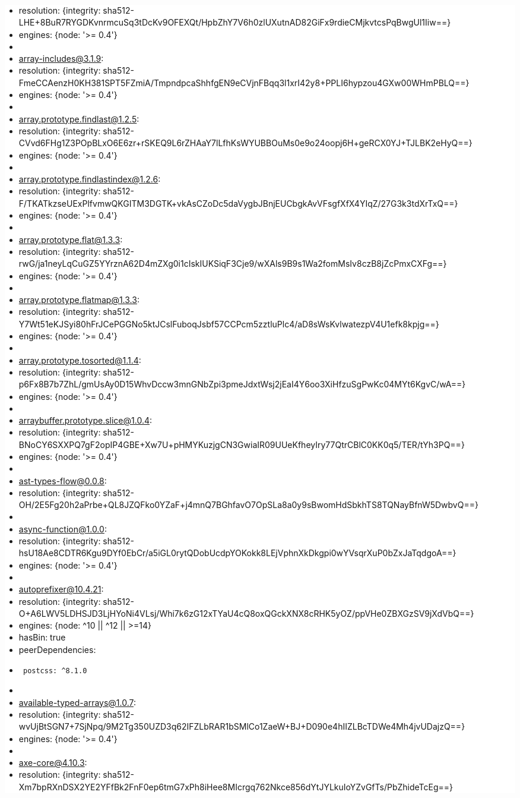 +    resolution: {integrity: sha512-LHE+8BuR7RYGDKvnrmcuSq3tDcKv9OFEXQt/HpbZhY7V6h0zlUXutnAD82GiFx9rdieCMjkvtcsPqBwgUl1Iiw==}
+    engines: {node: '>= 0.4'}
+
+  array-includes@3.1.9:
+    resolution: {integrity: sha512-FmeCCAenzH0KH381SPT5FZmiA/TmpndpcaShhfgEN9eCVjnFBqq3l1xrI42y8+PPLI6hypzou4GXw00WHmPBLQ==}
+    engines: {node: '>= 0.4'}
+
+  array.prototype.findlast@1.2.5:
+    resolution: {integrity: sha512-CVvd6FHg1Z3POpBLxO6E6zr+rSKEQ9L6rZHAaY7lLfhKsWYUBBOuMs0e9o24oopj6H+geRCX0YJ+TJLBK2eHyQ==}
+    engines: {node: '>= 0.4'}
+
+  array.prototype.findlastindex@1.2.6:
+    resolution: {integrity: sha512-F/TKATkzseUExPlfvmwQKGITM3DGTK+vkAsCZoDc5daVygbJBnjEUCbgkAvVFsgfXfX4YIqZ/27G3k3tdXrTxQ==}
+    engines: {node: '>= 0.4'}
+
+  array.prototype.flat@1.3.3:
+    resolution: {integrity: sha512-rwG/ja1neyLqCuGZ5YYrznA62D4mZXg0i1cIskIUKSiqF3Cje9/wXAls9B9s1Wa2fomMsIv8czB8jZcPmxCXFg==}
+    engines: {node: '>= 0.4'}
+
+  array.prototype.flatmap@1.3.3:
+    resolution: {integrity: sha512-Y7Wt51eKJSyi80hFrJCePGGNo5ktJCslFuboqJsbf57CCPcm5zztluPlc4/aD8sWsKvlwatezpV4U1efk8kpjg==}
+    engines: {node: '>= 0.4'}
+
+  array.prototype.tosorted@1.1.4:
+    resolution: {integrity: sha512-p6Fx8B7b7ZhL/gmUsAy0D15WhvDccw3mnGNbZpi3pmeJdxtWsj2jEaI4Y6oo3XiHfzuSgPwKc04MYt6KgvC/wA==}
+    engines: {node: '>= 0.4'}
+
+  arraybuffer.prototype.slice@1.0.4:
+    resolution: {integrity: sha512-BNoCY6SXXPQ7gF2opIP4GBE+Xw7U+pHMYKuzjgCN3GwiaIR09UUeKfheyIry77QtrCBlC0KK0q5/TER/tYh3PQ==}
+    engines: {node: '>= 0.4'}
+
+  ast-types-flow@0.0.8:
+    resolution: {integrity: sha512-OH/2E5Fg20h2aPrbe+QL8JZQFko0YZaF+j4mnQ7BGhfavO7OpSLa8a0y9sBwomHdSbkhTS8TQNayBfnW5DwbvQ==}
+
+  async-function@1.0.0:
+    resolution: {integrity: sha512-hsU18Ae8CDTR6Kgu9DYf0EbCr/a5iGL0rytQDobUcdpYOKokk8LEjVphnXkDkgpi0wYVsqrXuP0bZxJaTqdgoA==}
+    engines: {node: '>= 0.4'}
+
+  autoprefixer@10.4.21:
+    resolution: {integrity: sha512-O+A6LWV5LDHSJD3LjHYoNi4VLsj/Whi7k6zG12xTYaU4cQ8oxQGckXNX8cRHK5yOZ/ppVHe0ZBXGzSV9jXdVbQ==}
+    engines: {node: ^10 || ^12 || >=14}
+    hasBin: true
+    peerDependencies:
+      postcss: ^8.1.0
+
+  available-typed-arrays@1.0.7:
+    resolution: {integrity: sha512-wvUjBtSGN7+7SjNpq/9M2Tg350UZD3q62IFZLbRAR1bSMlCo1ZaeW+BJ+D090e4hIIZLBcTDWe4Mh4jvUDajzQ==}
+    engines: {node: '>= 0.4'}
+
+  axe-core@4.10.3:
+    resolution: {integrity: sha512-Xm7bpRXnDSX2YE2YFfBk2FnF0ep6tmG7xPh8iHee8MIcrgq762Nkce856dYtJYLkuIoYZvGfTs/PbZhideTcEg==}